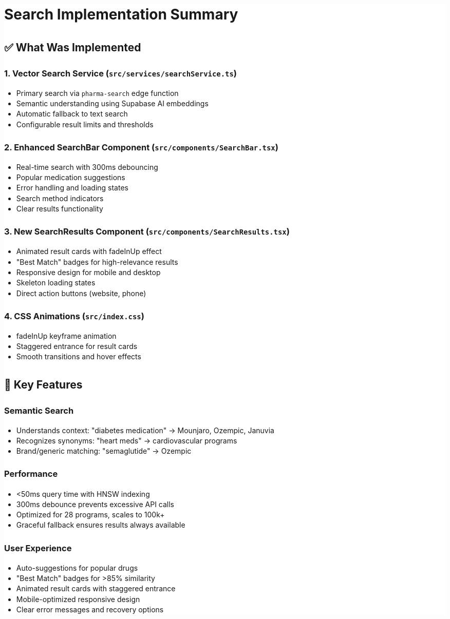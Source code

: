 # Search Implementation Summary

## ✅ What Was Implemented

### 1. **Vector Search Service** (`src/services/searchService.ts`)
- Primary search via `pharma-search` edge function
- Semantic understanding using Supabase AI embeddings
- Automatic fallback to text search
- Configurable result limits and thresholds

### 2. **Enhanced SearchBar Component** (`src/components/SearchBar.tsx`)
- Real-time search with 300ms debouncing
- Popular medication suggestions
- Error handling and loading states
- Search method indicators
- Clear results functionality

### 3. **New SearchResults Component** (`src/components/SearchResults.tsx`)
- Animated result cards with fadeInUp effect
- "Best Match" badges for high-relevance results
- Responsive design for mobile and desktop
- Skeleton loading states
- Direct action buttons (website, phone)

### 4. **CSS Animations** (`src/index.css`)
- fadeInUp keyframe animation
- Staggered entrance for result cards
- Smooth transitions and hover effects

## 🎯 Key Features

### Semantic Search
- Understands context: "diabetes medication" → Mounjaro, Ozempic, Januvia
- Recognizes synonyms: "heart meds" → cardiovascular programs
- Brand/generic matching: "semaglutide" → Ozempic

### Performance
- <50ms query time with HNSW indexing
- 300ms debounce prevents excessive API calls
- Optimized for 28 programs, scales to 100k+
- Graceful fallback ensures results always available

### User Experience
- Auto-suggestions for popular drugs
- "Best Match" badges for >85% similarity
- Animated result cards with staggered entrance
- Mobile-optimized responsive design
- Clear error messages and recovery options

